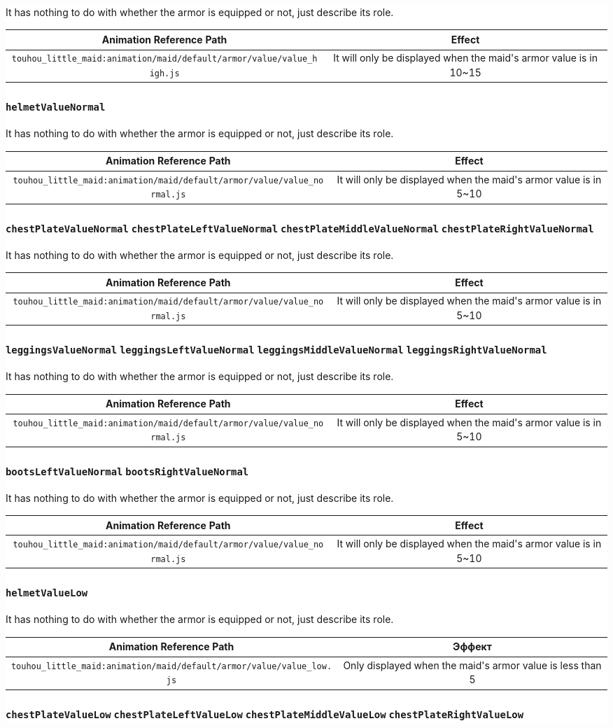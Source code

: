 It has nothing to do with whether the armor is equipped or not, just describe its role.

|                       Animation Reference Path                        |                              Effect                               |
|:---------------------------------------------------------------------:|:-----------------------------------------------------------------:|
| `touhou_little_maid:animation/maid/default/armor/value/value_high.js` | It will only be displayed when the maid's armor value is in 10~15 |

### `helmetValueNormal`

It has nothing to do with whether the armor is equipped or not, just describe its role.

|                        Animation Reference Path                         |                              Effect                              |
|:-----------------------------------------------------------------------:|:----------------------------------------------------------------:|
| `touhou_little_maid:animation/maid/default/armor/value/value_normal.js` | It will only be displayed when the maid's armor value is in 5~10 |

### `chestPlateValueNormal` `chestPlateLeftValueNormal` `chestPlateMiddleValueNormal` `chestPlateRightValueNormal`

It has nothing to do with whether the armor is equipped or not, just describe its role.

|                        Animation Reference Path                         |                              Effect                              |
|:-----------------------------------------------------------------------:|:----------------------------------------------------------------:|
| `touhou_little_maid:animation/maid/default/armor/value/value_normal.js` | It will only be displayed when the maid's armor value is in 5~10 |

### `leggingsValueNormal` `leggingsLeftValueNormal` `leggingsMiddleValueNormal` `leggingsRightValueNormal`

It has nothing to do with whether the armor is equipped or not, just describe its role.

|                        Animation Reference Path                         |                              Effect                              |
|:-----------------------------------------------------------------------:|:----------------------------------------------------------------:|
| `touhou_little_maid:animation/maid/default/armor/value/value_normal.js` | It will only be displayed when the maid's armor value is in 5~10 |

### `bootsLeftValueNormal` `bootsRightValueNormal`

It has nothing to do with whether the armor is equipped or not, just describe its role.

|                        Animation Reference Path                         |                              Effect                              |
|:-----------------------------------------------------------------------:|:----------------------------------------------------------------:|
| `touhou_little_maid:animation/maid/default/armor/value/value_normal.js` | It will only be displayed when the maid's armor value is in 5~10 |

### `helmetValueLow`

It has nothing to do with whether the armor is equipped or not, just describe its role.

|                       Animation Reference Path                       |                          Эффект                           |
|:--------------------------------------------------------------------:|:---------------------------------------------------------:|
| `touhou_little_maid:animation/maid/default/armor/value/value_low.js` | Only displayed when the maid's armor value is less than 5 |

### `chestPlateValueLow` `chestPlateLeftValueLow` `chestPlateMiddleValueLow` `chestPlateRightValueLow`
